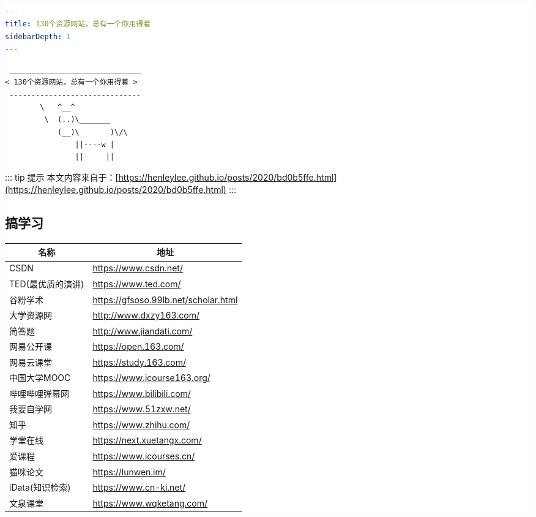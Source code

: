 ```yaml
---
title: 130个资源网站，总有一个你用得着
sidebarDepth: 1
---
```


```:no-line-numbers
 ______________________________
< 130个资源网站，总有一个你用得着 >
 ------------------------------
        \   ^__^
         \  (..)\_______
            (__)\       )\/\
                ||----w |
                ||     ||
```

::: tip 提示
本文内容来自于：[https://henleylee.github.io/posts/2020/bd0b5ffe.html](https://henleylee.github.io/posts/2020/bd0b5ffe.html)
:::

## 搞学习

| 名称              |地址                                                                        |
| ----------------- | -------------------------------------------------------------------------- |
| CSDN              | https://www.csdn.net/                                                      |
| TED(最优质的演讲) | https://www.ted.com/                                                       |
| 谷粉学术          | https://gfsoso.99lb.net/scholar.html                                       |
| 大学资源网        | http://www.dxzy163.com/                                                    |
| 简答题            | http://www.jiandati.com/                                                   |
| 网易公开课        | https://open.163.com/                                                      |
| 网易云课堂        | https://study.163.com/                                                     |
| 中国大学MOOC      | https://www.icourse163.org/                                                |
| 哔哩哔哩弹幕网    | https://www.bilibili.com/                                                  |
| 我要自学网        | https://www.51zxw.net/                                                     |
| 知乎              | https://www.zhihu.com/                                                     |
| 学堂在线          | https://next.xuetangx.com/                                                 |
| 爱课程            | https://www.icourses.cn/                                                   |
| 猫咪论文          | https://lunwen.im/                                                         |
| iData(知识检索)   | https://www.cn-ki.net/                                                     |
| 文泉课堂          | https://www.wqketang.com/                                                  |
